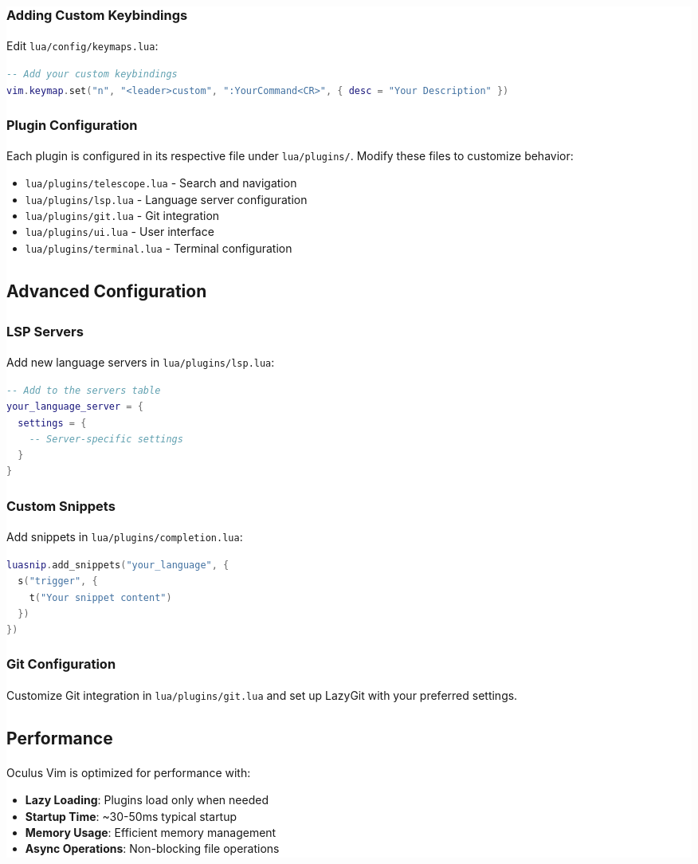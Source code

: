 ### Adding Custom Keybindings
Edit `lua/config/keymaps.lua`:

```lua
-- Add your custom keybindings
vim.keymap.set("n", "<leader>custom", ":YourCommand<CR>", { desc = "Your Description" })
```

### Plugin Configuration
Each plugin is configured in its respective file under `lua/plugins/`. Modify these files to customize behavior:

- `lua/plugins/telescope.lua` - Search and navigation
- `lua/plugins/lsp.lua` - Language server configuration
- `lua/plugins/git.lua` - Git integration
- `lua/plugins/ui.lua` - User interface
- `lua/plugins/terminal.lua` - Terminal configuration

##  Advanced Configuration

### LSP Servers
Add new language servers in `lua/plugins/lsp.lua`:

```lua
-- Add to the servers table
your_language_server = {
  settings = {
    -- Server-specific settings
  }
}
```

### Custom Snippets
Add snippets in `lua/plugins/completion.lua`:

```lua
luasnip.add_snippets("your_language", {
  s("trigger", {
    t("Your snippet content")
  })
})
```

### Git Configuration
Customize Git integration in `lua/plugins/git.lua` and set up LazyGit with your preferred settings.

##  Performance

Oculus Vim is optimized for performance with:
- **Lazy Loading**: Plugins load only when needed
- **Startup Time**: ~30-50ms typical startup
- **Memory Usage**: Efficient memory management
- **Async Operations**: Non-blocking file operations
